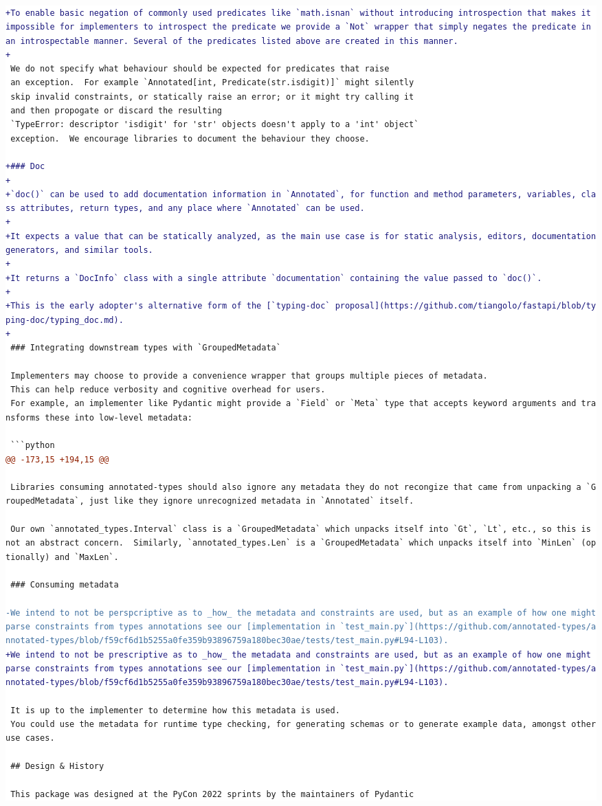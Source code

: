 ```diff
+To enable basic negation of commonly used predicates like `math.isnan` without introducing introspection that makes it impossible for implementers to introspect the predicate we provide a `Not` wrapper that simply negates the predicate in an introspectable manner. Several of the predicates listed above are created in this manner.
+
 We do not specify what behaviour should be expected for predicates that raise
 an exception.  For example `Annotated[int, Predicate(str.isdigit)]` might silently
 skip invalid constraints, or statically raise an error; or it might try calling it
 and then propogate or discard the resulting
 `TypeError: descriptor 'isdigit' for 'str' objects doesn't apply to a 'int' object`
 exception.  We encourage libraries to document the behaviour they choose.
 
+### Doc
+
+`doc()` can be used to add documentation information in `Annotated`, for function and method parameters, variables, class attributes, return types, and any place where `Annotated` can be used.
+
+It expects a value that can be statically analyzed, as the main use case is for static analysis, editors, documentation generators, and similar tools.
+
+It returns a `DocInfo` class with a single attribute `documentation` containing the value passed to `doc()`.
+
+This is the early adopter's alternative form of the [`typing-doc` proposal](https://github.com/tiangolo/fastapi/blob/typing-doc/typing_doc.md).
+
 ### Integrating downstream types with `GroupedMetadata`
 
 Implementers may choose to provide a convenience wrapper that groups multiple pieces of metadata.
 This can help reduce verbosity and cognitive overhead for users.
 For example, an implementer like Pydantic might provide a `Field` or `Meta` type that accepts keyword arguments and transforms these into low-level metadata:
 
 ```python
@@ -173,15 +194,15 @@
 
 Libraries consuming annotated-types should also ignore any metadata they do not recongize that came from unpacking a `GroupedMetadata`, just like they ignore unrecognized metadata in `Annotated` itself.
 
 Our own `annotated_types.Interval` class is a `GroupedMetadata` which unpacks itself into `Gt`, `Lt`, etc., so this is not an abstract concern.  Similarly, `annotated_types.Len` is a `GroupedMetadata` which unpacks itself into `MinLen` (optionally) and `MaxLen`.
 
 ### Consuming metadata
 
-We intend to not be perspcriptive as to _how_ the metadata and constraints are used, but as an example of how one might parse constraints from types annotations see our [implementation in `test_main.py`](https://github.com/annotated-types/annotated-types/blob/f59cf6d1b5255a0fe359b93896759a180bec30ae/tests/test_main.py#L94-L103).
+We intend to not be prescriptive as to _how_ the metadata and constraints are used, but as an example of how one might parse constraints from types annotations see our [implementation in `test_main.py`](https://github.com/annotated-types/annotated-types/blob/f59cf6d1b5255a0fe359b93896759a180bec30ae/tests/test_main.py#L94-L103).
 
 It is up to the implementer to determine how this metadata is used.
 You could use the metadata for runtime type checking, for generating schemas or to generate example data, amongst other use cases.
 
 ## Design & History
 
 This package was designed at the PyCon 2022 sprints by the maintainers of Pydantic
```
